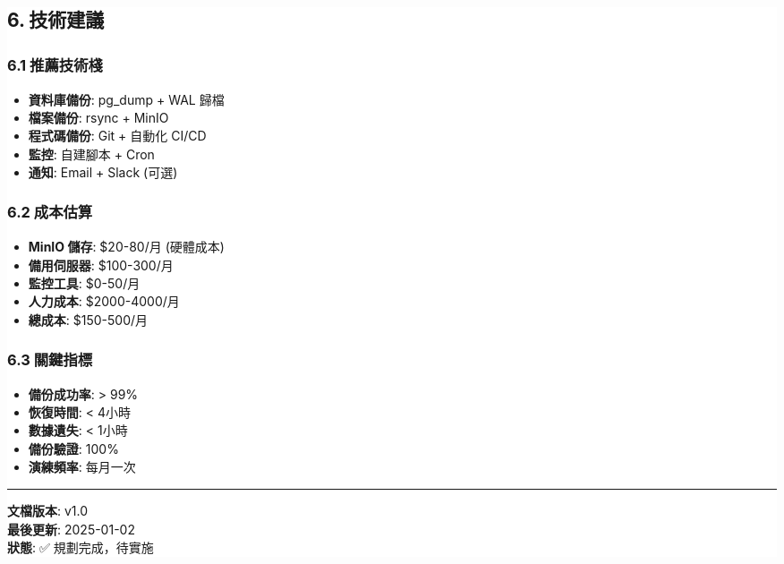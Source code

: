 ## 6. 技術建議

### 6.1 推薦技術棧
- **資料庫備份**: pg_dump + WAL 歸檔
- **檔案備份**: rsync + MinIO
- **程式碼備份**: Git + 自動化 CI/CD
- **監控**: 自建腳本 + Cron
- **通知**: Email + Slack (可選)

### 6.2 成本估算
- **MinIO 儲存**: $20-80/月 (硬體成本)
- **備用伺服器**: $100-300/月
- **監控工具**: $0-50/月
- **人力成本**: $2000-4000/月
- **總成本**: $150-500/月

### 6.3 關鍵指標
- **備份成功率**: > 99%
- **恢復時間**: < 4小時
- **數據遺失**: < 1小時
- **備份驗證**: 100%
- **演練頻率**: 每月一次

---

**文檔版本**: v1.0  
**最後更新**: 2025-01-02  
**狀態**: ✅ 規劃完成，待實施